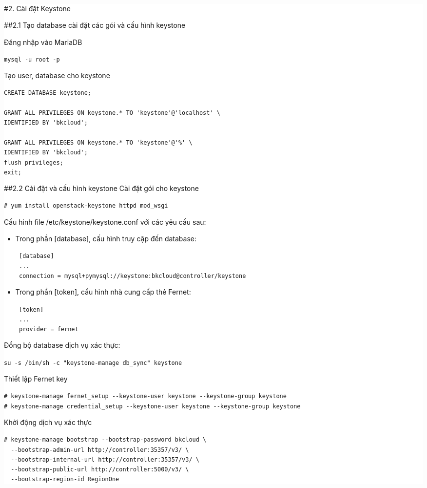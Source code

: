 #2. Cài đặt Keystone

##2.1 Tạo database cài đặt các gói và cấu hình keystone

Đăng nhập vào MariaDB

    mysql -u root -p

Tạo user, database cho keystone

    CREATE DATABASE keystone;
    
    GRANT ALL PRIVILEGES ON keystone.* TO 'keystone'@'localhost' \
    IDENTIFIED BY 'bkcloud';
    
    GRANT ALL PRIVILEGES ON keystone.* TO 'keystone'@'%' \
    IDENTIFIED BY 'bkcloud';
    flush privileges;
    exit;

##2.2 Cài đặt và cấu hình keystone
Cài đặt gói cho keystone

    # yum install openstack-keystone httpd mod_wsgi

Cấu hinh file /etc/keystone/keystone.conf với các yêu cầu sau:

 - Trong phần [database], cấu hình truy cập đến database:

        [database]
	    ...
	    connection = mysql+pymysql://keystone:bkcloud@controller/keystone

 - Trong phần [token], cấu hình nhà cung cấp thẻ Fernet:

	    [token]
		...
		provider = fernet

Đồng bộ database dịch vụ xác thực:

    su -s /bin/sh -c "keystone-manage db_sync" keystone

Thiết lập Fernet key

    # keystone-manage fernet_setup --keystone-user keystone --keystone-group keystone
    # keystone-manage credential_setup --keystone-user keystone --keystone-group keystone

Khởi động dịch vụ xác thực

    # keystone-manage bootstrap --bootstrap-password bkcloud \
      --bootstrap-admin-url http://controller:35357/v3/ \
      --bootstrap-internal-url http://controller:35357/v3/ \
      --bootstrap-public-url http://controller:5000/v3/ \
      --bootstrap-region-id RegionOne
